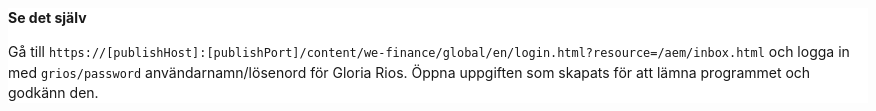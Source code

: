 **Se det själv**

Gå till `https://[publishHost]:[publishPort]/content/we-finance/global/en/login.html?resource=/aem/inbox.html` och logga in med `grios/password` användarnamn/lösenord för Gloria Rios. Öppna uppgiften som skapats för att lämna programmet och godkänn den.
